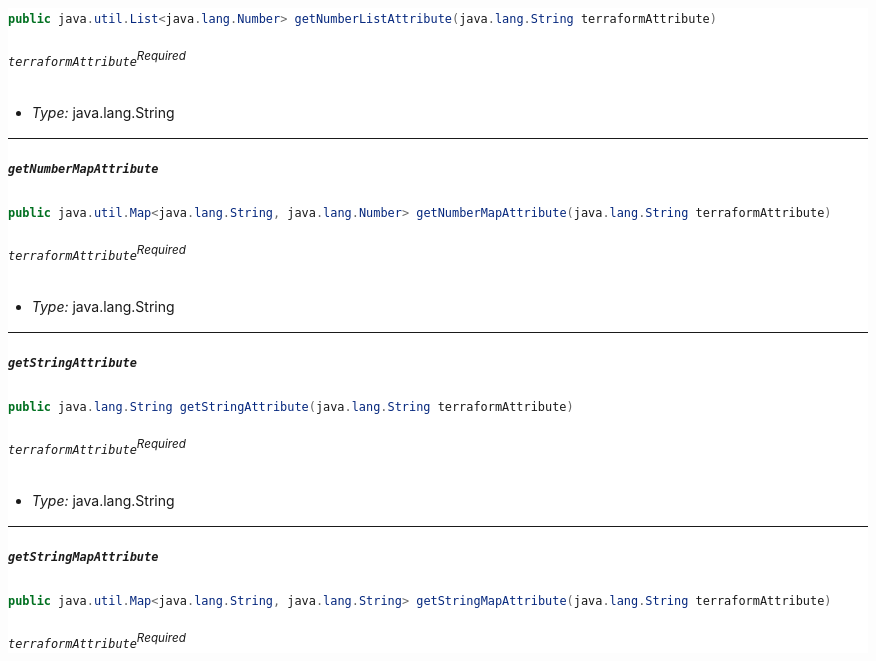 ```java
public java.util.List<java.lang.Number> getNumberListAttribute(java.lang.String terraformAttribute)
```

###### `terraformAttribute`<sup>Required</sup> <a name="terraformAttribute" id="@cdktf/provider-digitalocean.databaseRedisConfig.DatabaseRedisConfig.getNumberListAttribute.parameter.terraformAttribute"></a>

- *Type:* java.lang.String

---

##### `getNumberMapAttribute` <a name="getNumberMapAttribute" id="@cdktf/provider-digitalocean.databaseRedisConfig.DatabaseRedisConfig.getNumberMapAttribute"></a>

```java
public java.util.Map<java.lang.String, java.lang.Number> getNumberMapAttribute(java.lang.String terraformAttribute)
```

###### `terraformAttribute`<sup>Required</sup> <a name="terraformAttribute" id="@cdktf/provider-digitalocean.databaseRedisConfig.DatabaseRedisConfig.getNumberMapAttribute.parameter.terraformAttribute"></a>

- *Type:* java.lang.String

---

##### `getStringAttribute` <a name="getStringAttribute" id="@cdktf/provider-digitalocean.databaseRedisConfig.DatabaseRedisConfig.getStringAttribute"></a>

```java
public java.lang.String getStringAttribute(java.lang.String terraformAttribute)
```

###### `terraformAttribute`<sup>Required</sup> <a name="terraformAttribute" id="@cdktf/provider-digitalocean.databaseRedisConfig.DatabaseRedisConfig.getStringAttribute.parameter.terraformAttribute"></a>

- *Type:* java.lang.String

---

##### `getStringMapAttribute` <a name="getStringMapAttribute" id="@cdktf/provider-digitalocean.databaseRedisConfig.DatabaseRedisConfig.getStringMapAttribute"></a>

```java
public java.util.Map<java.lang.String, java.lang.String> getStringMapAttribute(java.lang.String terraformAttribute)
```

###### `terraformAttribute`<sup>Required</sup> <a name="terraformAttribute" id="@cdktf/provider-digitalocean.databaseRedisConfig.DatabaseRedisConfig.getStringMapAttribute.parameter.terraformAttribute"></a>
